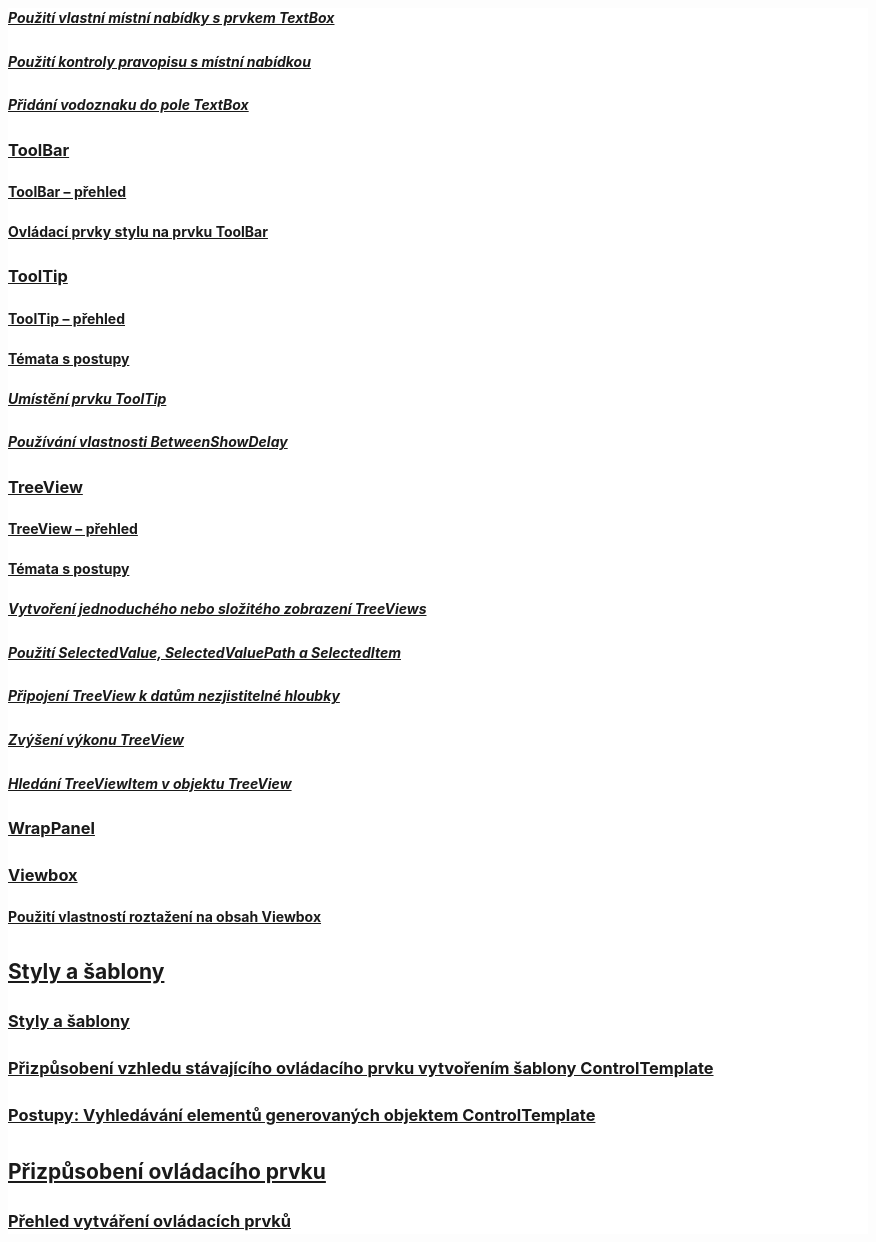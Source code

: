 ##### [Použití vlastní místní nabídky s prvkem TextBox](how-to-use-a-custom-context-menu-with-a-textbox.md)
##### [Použití kontroly pravopisu s místní nabídkou](how-to-use-spell-checking-with-a-context-menu.md)
##### [Přidání vodoznaku do pole TextBox](how-to-add-a-watermark-to-a-textbox.md)
### [ToolBar](toolbar.md)
#### [ToolBar – přehled](toolbar-overview.md)
#### [Ovládací prvky stylu na prvku ToolBar](how-to-style-controls-on-a-toolbar.md)
### [ToolTip](tooltip.md)
#### [ToolTip – přehled](tooltip-overview.md)
#### [Témata s postupy](tooltip-how-to-topics.md)
##### [Umístění prvku ToolTip](how-to-position-a-tooltip.md)
##### [Používání vlastnosti BetweenShowDelay](how-to-use-the-betweenshowdelay-property.md)
### [TreeView](treeview.md)
#### [TreeView – přehled](treeview-overview.md)
#### [Témata s postupy](treeview-how-to-topics.md)
##### [Vytvoření jednoduchého nebo složitého zobrazení TreeViews](how-to-create-simple-or-complex-treeviews.md)
##### [Použití SelectedValue, SelectedValuePath a SelectedItem](how-to-use-selectedvalue-selectedvaluepath-and-selecteditem.md)
##### [Připojení TreeView k datům nezjistitelné hloubky](how-to-bind-a-treeview-to-data-that-has-an-indeterminable-depth.md)
##### [Zvýšení výkonu TreeView](how-to-improve-the-performance-of-a-treeview.md)
##### [Hledání TreeViewItem v objektu TreeView](how-to-find-a-treeviewitem-in-a-treeview.md)
### [WrapPanel](wrappanel.md)
### [Viewbox](viewbox.md)
#### [Použití vlastností roztažení na obsah Viewbox](how-to-apply-stretch-properties-to-the-contents-of-a-viewbox.md)
## [Styly a šablony](styles-and-templates.md)
### [Styly a šablony](styling-and-templating.md)
### [Přizpůsobení vzhledu stávajícího ovládacího prvku vytvořením šablony ControlTemplate](customizing-the-appearance-of-an-existing-control.md)
### [Postupy: Vyhledávání elementů generovaných objektem ControlTemplate](how-to-find-controltemplate-generated-elements.md)
## [Přizpůsobení ovládacího prvku](control-customization.md)
### [Přehled vytváření ovládacích prvků](control-authoring-overview.md)